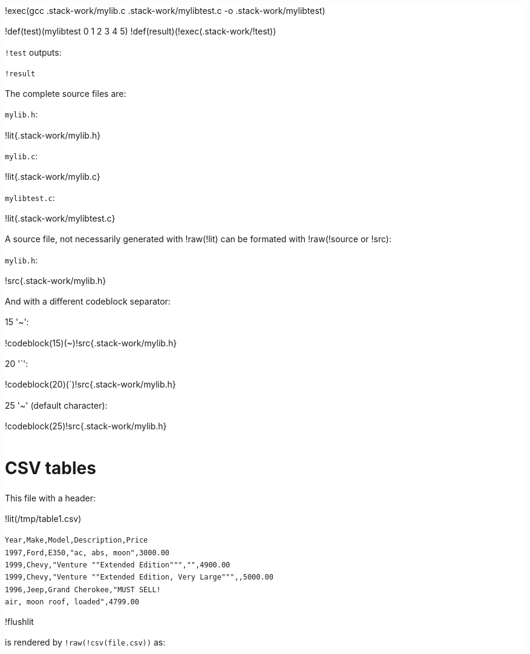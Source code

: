 !exec(gcc .stack-work/mylib.c .stack-work/mylibtest.c -o .stack-work/mylibtest)

!def(test)(mylibtest 0 1 2 3 4 5)
!def(result)(!exec(.stack-work/!test))

`!test` outputs:

~~~~~~~~~~~~~~~~~~~~~~~~~~~~~~~~~~~~~~~~~~~~~~~~~~~~~~~~~~~~~~~~~~~~
!result
~~~~~~~~~~~~~~~~~~~~~~~~~~~~~~~~~~~~~~~~~~~~~~~~~~~~~~~~~~~~~~~~~~~~

The complete source files are:

`mylib.h`:

!lit{.stack-work/mylib.h}

`mylib.c`:

!lit{.stack-work/mylib.c}

`mylibtest.c`:

!lit{.stack-work/mylibtest.c}

A source file, not necessarily generated with !raw(!lit) can be
formated with !raw(!source or !src):

`mylib.h`:

!src{.stack-work/mylib.h}

And with a different codeblock separator:

15 '~':

!codeblock(15)(~)!src{.stack-work/mylib.h}

20 '`':

!codeblock(20)(`)!src{.stack-work/mylib.h}

25 '~' (default character):

!codeblock(25)!src{.stack-work/mylib.h}

CSV tables
==========

This file with a header:

!lit(/tmp/table1.csv)
~~~~~~~~~~~~~~~~~~~~~~~~~~~~~~~~~~~~~~~~~~~~~~~~~~~~~~~~~~~~~~~~~~~~
Year,Make,Model,Description,Price
1997,Ford,E350,"ac, abs, moon",3000.00
1999,Chevy,"Venture ""Extended Edition""","",4900.00
1999,Chevy,"Venture ""Extended Edition, Very Large""",,5000.00
1996,Jeep,Grand Cherokee,"MUST SELL!
air, moon roof, loaded",4799.00
~~~~~~~~~~~~~~~~~~~~~~~~~~~~~~~~~~~~~~~~~~~~~~~~~~~~~~~~~~~~~~~~~~~~
!flushlit

is rendered by `!raw(!csv(file.csv))` as:
